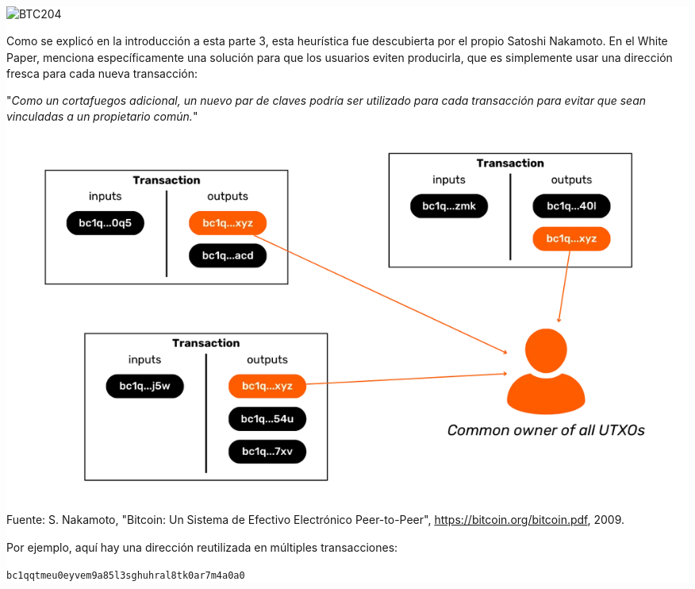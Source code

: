 ![BTC204](assets/es/34/01.webp)

Como se explicó en la introducción a esta parte 3, esta heurística fue descubierta por el propio Satoshi Nakamoto. En el White Paper, menciona específicamente una solución para que los usuarios eviten producirla, que es simplemente usar una dirección fresca para cada nueva transacción:

"_Como un cortafuegos adicional, un nuevo par de claves podría ser utilizado para cada transacción para evitar que sean vinculadas a un propietario común._"

![BTC204](assets/en/61.webp)

Fuente: S. Nakamoto, "Bitcoin: Un Sistema de Efectivo Electrónico Peer-to-Peer", https://bitcoin.org/bitcoin.pdf, 2009.

Por ejemplo, aquí hay una dirección reutilizada en múltiples transacciones:

```plaintext
bc1qqtmeu0eyvem9a85l3sghuhral8tk0ar7m4a0a0
```
